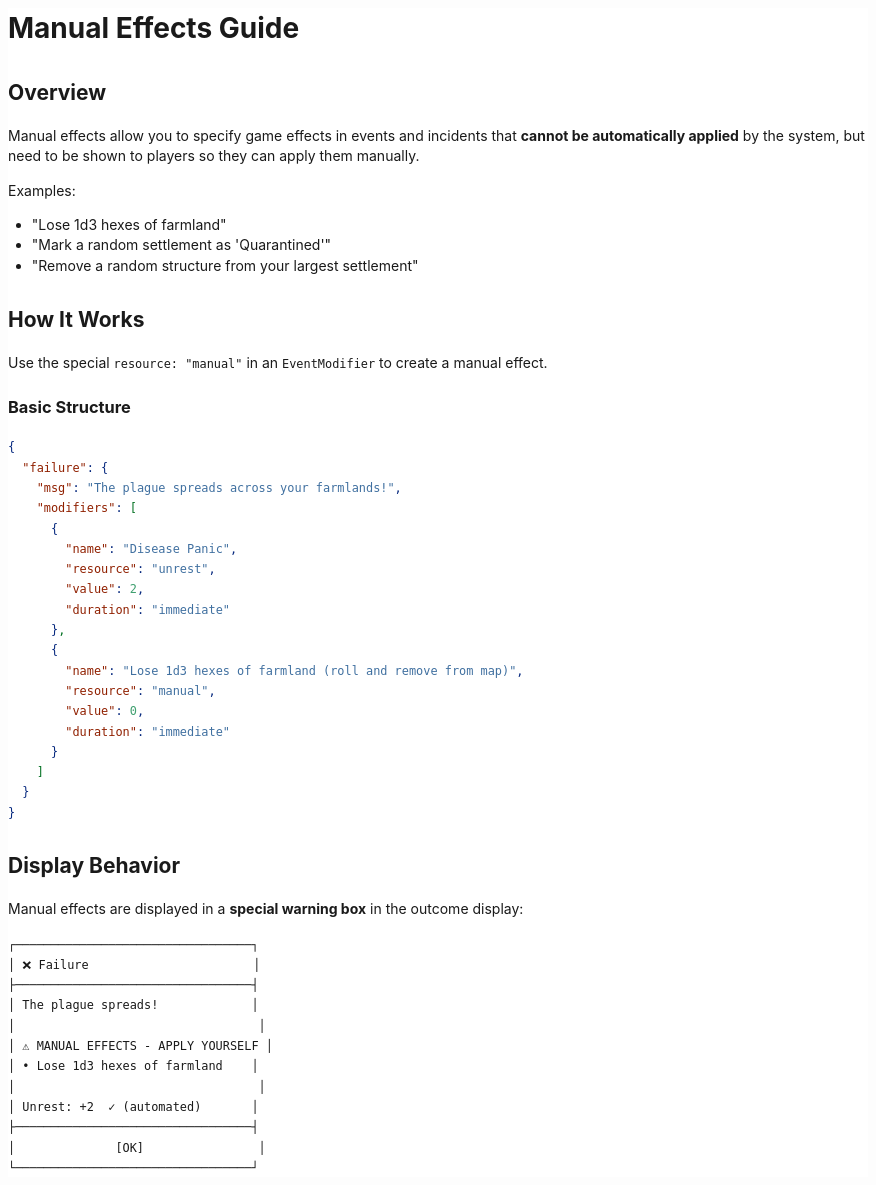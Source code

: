 # Manual Effects Guide

## Overview

Manual effects allow you to specify game effects in events and incidents that **cannot be automatically applied** by the system, but need to be shown to players so they can apply them manually.

Examples:
- "Lose 1d3 hexes of farmland"
- "Mark a random settlement as 'Quarantined'"
- "Remove a random structure from your largest settlement"

## How It Works

Use the special `resource: "manual"` in an `EventModifier` to create a manual effect.

### Basic Structure

```json
{
  "failure": {
    "msg": "The plague spreads across your farmlands!",
    "modifiers": [
      {
        "name": "Disease Panic",
        "resource": "unrest",
        "value": 2,
        "duration": "immediate"
      },
      {
        "name": "Lose 1d3 hexes of farmland (roll and remove from map)",
        "resource": "manual",
        "value": 0,
        "duration": "immediate"
      }
    ]
  }
}
```

## Display Behavior

Manual effects are displayed in a **special warning box** in the outcome display:

```
┌─────────────────────────────────┐
│ ❌ Failure                       │
├─────────────────────────────────┤
│ The plague spreads!             │
│                                  │
│ ⚠️ MANUAL EFFECTS - APPLY YOURSELF │
│ • Lose 1d3 hexes of farmland    │
│                                  │
│ Unrest: +2  ✓ (automated)       │
├─────────────────────────────────┤
│              [OK]                │
└─────────────────────────────────┘
```
